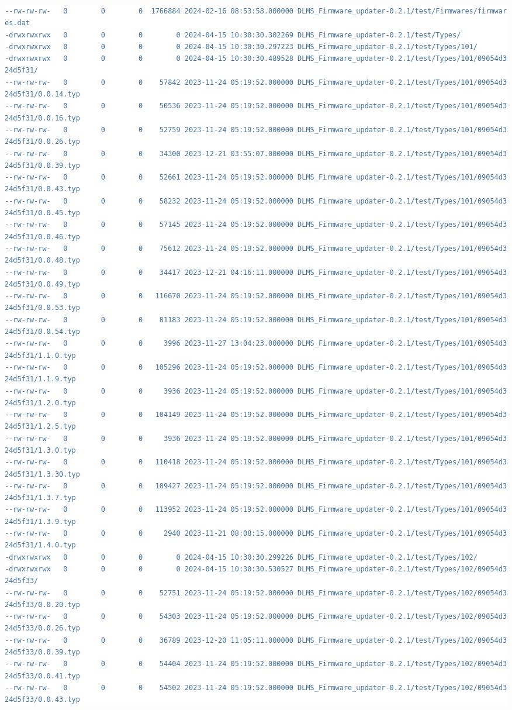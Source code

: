 ```diff
--rw-rw-rw-   0        0        0  1766884 2024-02-16 08:53:58.000000 DLMS_Firmware_updater-0.2.1/test/Firmwares/firmwares.dat
-drwxrwxrwx   0        0        0        0 2024-04-15 10:30:30.302269 DLMS_Firmware_updater-0.2.1/test/Types/
-drwxrwxrwx   0        0        0        0 2024-04-15 10:30:30.297223 DLMS_Firmware_updater-0.2.1/test/Types/101/
-drwxrwxrwx   0        0        0        0 2024-04-15 10:30:30.489528 DLMS_Firmware_updater-0.2.1/test/Types/101/09054d324d5f31/
--rw-rw-rw-   0        0        0    57842 2023-11-24 05:19:52.000000 DLMS_Firmware_updater-0.2.1/test/Types/101/09054d324d5f31/0.0.14.typ
--rw-rw-rw-   0        0        0    50536 2023-11-24 05:19:52.000000 DLMS_Firmware_updater-0.2.1/test/Types/101/09054d324d5f31/0.0.16.typ
--rw-rw-rw-   0        0        0    52759 2023-11-24 05:19:52.000000 DLMS_Firmware_updater-0.2.1/test/Types/101/09054d324d5f31/0.0.26.typ
--rw-rw-rw-   0        0        0    34300 2023-12-21 03:55:07.000000 DLMS_Firmware_updater-0.2.1/test/Types/101/09054d324d5f31/0.0.39.typ
--rw-rw-rw-   0        0        0    52661 2023-11-24 05:19:52.000000 DLMS_Firmware_updater-0.2.1/test/Types/101/09054d324d5f31/0.0.43.typ
--rw-rw-rw-   0        0        0    58232 2023-11-24 05:19:52.000000 DLMS_Firmware_updater-0.2.1/test/Types/101/09054d324d5f31/0.0.45.typ
--rw-rw-rw-   0        0        0    57145 2023-11-24 05:19:52.000000 DLMS_Firmware_updater-0.2.1/test/Types/101/09054d324d5f31/0.0.46.typ
--rw-rw-rw-   0        0        0    75612 2023-11-24 05:19:52.000000 DLMS_Firmware_updater-0.2.1/test/Types/101/09054d324d5f31/0.0.48.typ
--rw-rw-rw-   0        0        0    34417 2023-12-21 04:16:11.000000 DLMS_Firmware_updater-0.2.1/test/Types/101/09054d324d5f31/0.0.49.typ
--rw-rw-rw-   0        0        0   116670 2023-11-24 05:19:52.000000 DLMS_Firmware_updater-0.2.1/test/Types/101/09054d324d5f31/0.0.53.typ
--rw-rw-rw-   0        0        0    81183 2023-11-24 05:19:52.000000 DLMS_Firmware_updater-0.2.1/test/Types/101/09054d324d5f31/0.0.54.typ
--rw-rw-rw-   0        0        0     3996 2023-11-27 13:04:23.000000 DLMS_Firmware_updater-0.2.1/test/Types/101/09054d324d5f31/1.1.0.typ
--rw-rw-rw-   0        0        0   105296 2023-11-24 05:19:52.000000 DLMS_Firmware_updater-0.2.1/test/Types/101/09054d324d5f31/1.1.9.typ
--rw-rw-rw-   0        0        0     3936 2023-11-24 05:19:52.000000 DLMS_Firmware_updater-0.2.1/test/Types/101/09054d324d5f31/1.2.0.typ
--rw-rw-rw-   0        0        0   104149 2023-11-24 05:19:52.000000 DLMS_Firmware_updater-0.2.1/test/Types/101/09054d324d5f31/1.2.5.typ
--rw-rw-rw-   0        0        0     3936 2023-11-24 05:19:52.000000 DLMS_Firmware_updater-0.2.1/test/Types/101/09054d324d5f31/1.3.0.typ
--rw-rw-rw-   0        0        0   110418 2023-11-24 05:19:52.000000 DLMS_Firmware_updater-0.2.1/test/Types/101/09054d324d5f31/1.3.30.typ
--rw-rw-rw-   0        0        0   109427 2023-11-24 05:19:52.000000 DLMS_Firmware_updater-0.2.1/test/Types/101/09054d324d5f31/1.3.7.typ
--rw-rw-rw-   0        0        0   113952 2023-11-24 05:19:52.000000 DLMS_Firmware_updater-0.2.1/test/Types/101/09054d324d5f31/1.3.9.typ
--rw-rw-rw-   0        0        0     2940 2023-11-21 08:08:15.000000 DLMS_Firmware_updater-0.2.1/test/Types/101/09054d324d5f31/1.4.0.typ
-drwxrwxrwx   0        0        0        0 2024-04-15 10:30:30.299226 DLMS_Firmware_updater-0.2.1/test/Types/102/
-drwxrwxrwx   0        0        0        0 2024-04-15 10:30:30.530527 DLMS_Firmware_updater-0.2.1/test/Types/102/09054d324d5f33/
--rw-rw-rw-   0        0        0    52751 2023-11-24 05:19:52.000000 DLMS_Firmware_updater-0.2.1/test/Types/102/09054d324d5f33/0.0.20.typ
--rw-rw-rw-   0        0        0    54303 2023-11-24 05:19:52.000000 DLMS_Firmware_updater-0.2.1/test/Types/102/09054d324d5f33/0.0.26.typ
--rw-rw-rw-   0        0        0    36789 2023-12-20 11:05:11.000000 DLMS_Firmware_updater-0.2.1/test/Types/102/09054d324d5f33/0.0.39.typ
--rw-rw-rw-   0        0        0    54404 2023-11-24 05:19:52.000000 DLMS_Firmware_updater-0.2.1/test/Types/102/09054d324d5f33/0.0.41.typ
--rw-rw-rw-   0        0        0    54502 2023-11-24 05:19:52.000000 DLMS_Firmware_updater-0.2.1/test/Types/102/09054d324d5f33/0.0.43.typ
```